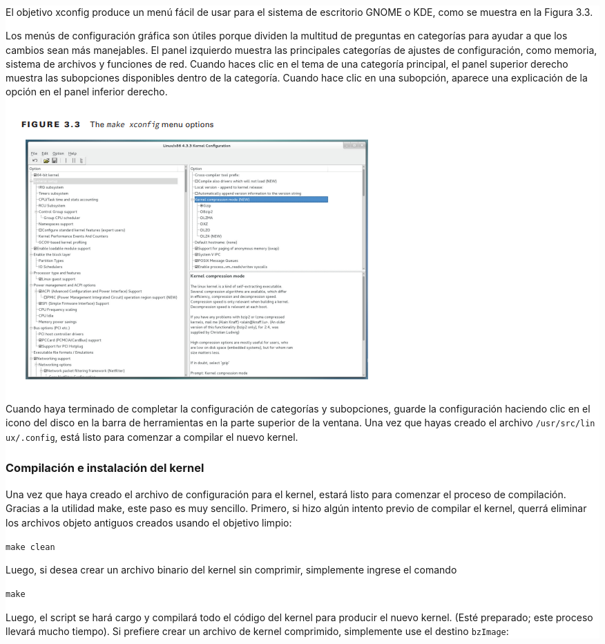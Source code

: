 El objetivo xconfig produce un menú fácil de usar para el sistema de escritorio GNOME o KDE, como se muestra en la Figura 3.3.

Los menús de configuración gráfica son útiles porque dividen la multitud de preguntas en categorías para ayudar a que los cambios sean más manejables. El panel izquierdo muestra las principales categorías de ajustes de configuración, como memoria, sistema de archivos y funciones de red. Cuando haces clic en el tema de una categoría principal, el panel superior derecho muestra las subopciones disponibles dentro de la categoría. Cuando hace clic en una subopción, aparece una explicación de la opción en el panel inferior derecho.

![](img/3.3.png)

Cuando haya terminado de completar la configuración de categorías y subopciones, guarde la configuración haciendo clic en el icono del disco en la barra de herramientas en la parte superior de la ventana. Una vez que hayas creado el archivo `/usr/src/linux/.config`, está listo para comenzar a compilar el nuevo kernel.
### Compilación e instalación del kernel
Una vez que haya creado el archivo de configuración para el kernel, estará listo para comenzar el proceso de compilación. Gracias a la utilidad make, este paso es muy sencillo.
Primero, si hizo algún intento previo de compilar el kernel, querrá eliminar los archivos objeto antiguos creados usando el objetivo limpio:

```shell-session
make clean
```

Luego, si desea crear un archivo binario del kernel sin comprimir, simplemente ingrese el comando

```shell-session
make
```

Luego, el script se hará cargo y compilará todo el código del kernel para producir el nuevo kernel. (Esté preparado; este proceso llevará mucho tiempo). Si prefiere crear un archivo de kernel comprimido, simplemente use el destino `bzImage`:
